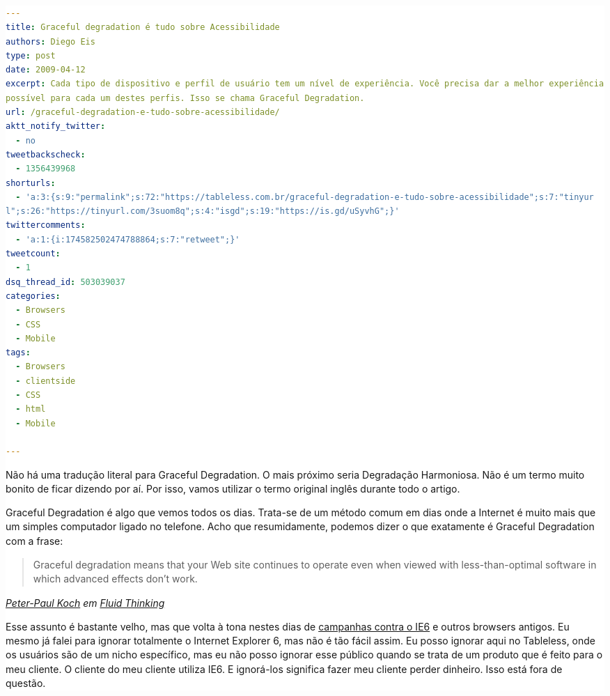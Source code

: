 ```yaml
---
title: Graceful degradation é tudo sobre Acessibilidade
authors: Diego Eis
type: post
date: 2009-04-12
excerpt: Cada tipo de dispositivo e perfil de usuário tem um nível de experiência. Você precisa dar a melhor experiência possível para cada um destes perfis. Isso se chama Graceful Degradation.
url: /graceful-degradation-e-tudo-sobre-acessibilidade/
aktt_notify_twitter:
  - no
tweetbackscheck:
  - 1356439968
shorturls:
  - 'a:3:{s:9:"permalink";s:72:"https://tableless.com.br/graceful-degradation-e-tudo-sobre-acessibilidade";s:7:"tinyurl";s:26:"https://tinyurl.com/3suom8q";s:4:"isgd";s:19:"https://is.gd/uSyvhG";}'
twittercomments:
  - 'a:1:{i:174582502474788864;s:7:"retweet";}'
tweetcount:
  - 1
dsq_thread_id: 503039037
categories:
  - Browsers
  - CSS
  - Mobile
tags:
  - Browsers
  - clientside
  - CSS
  - html
  - Mobile

---
```

Não há uma tradução literal para Graceful Degradation. O mais próximo seria Degradação Harmoniosa. Não é um termo muito bonito de ficar dizendo por aí. Por isso, vamos utilizar o termo original inglês durante todo o artigo.

Graceful Degradation é algo que vemos todos os dias. Trata-se de um método comum em dias onde a Internet é muito mais que um simples computador ligado no telefone. Acho que resumidamente, podemos dizer o que exatamente é Graceful Degradation com a frase: 

> Graceful degradation means that your Web site continues to operate even when viewed with less-than-optimal software in which advanced effects don’t work.

<cite><a href="https://www.digital-web.com/about/contributors/peterpaul_koch">Peter-Paul Koch</a> em <a href="https://www.digital-web.com/articles/fluid_thinking/">Fluid Thinking</a></cite>

Esse assunto é bastante velho, mas que volta à tona nestes dias de [campanhas contra o IE6][1] e outros browsers antigos. Eu mesmo já falei para ignorar totalmente o Internet Explorer 6, mas não é tão fácil assim. Eu posso ignorar aqui no Tableless, onde os usuários são de um nicho específico, mas eu não posso ignorar esse público quando se trata de um produto que é feito para o meu cliente. O cliente do meu cliente utiliza IE6. E ignorá-los significa fazer meu cliente perder dinheiro. Isso está fora de questão.
  

 [1]: https://tableless.com.br/a-internet-tem-que-avancar-sem-o-ie6
 [2]: https://en.wikipedia.org/wiki/Fault-tolerant_system
 [3]: https://webtips.dan.info/graceful.html
 [4]: https://www.css3.info/graceful-degradation/
 [5]: https://accessites.org/site/2007/02/graceful-degradation-progressive-enhancement/